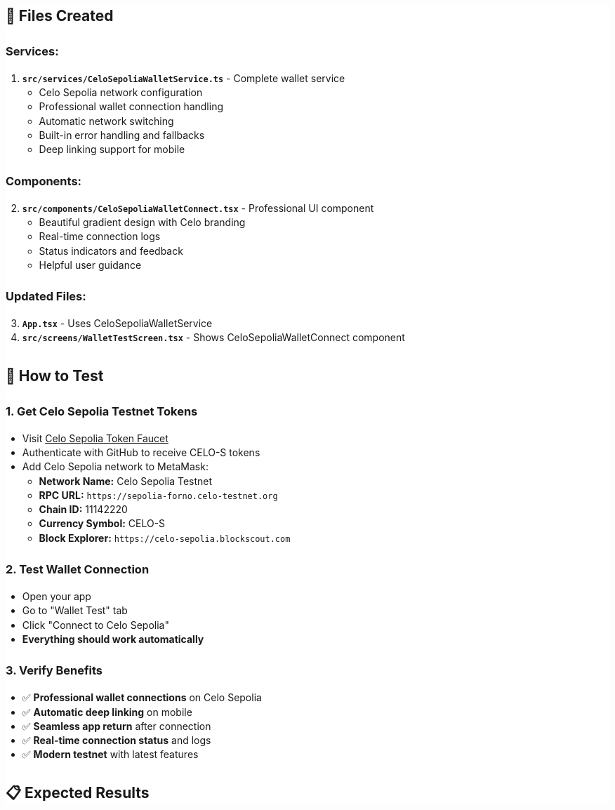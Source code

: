 ## 📱 **Files Created**

### **Services:**
1. **`src/services/CeloSepoliaWalletService.ts`** - Complete wallet service
   - Celo Sepolia network configuration
   - Professional wallet connection handling
   - Automatic network switching
   - Built-in error handling and fallbacks
   - Deep linking support for mobile

### **Components:**
2. **`src/components/CeloSepoliaWalletConnect.tsx`** - Professional UI component
   - Beautiful gradient design with Celo branding
   - Real-time connection logs
   - Status indicators and feedback
   - Helpful user guidance

### **Updated Files:**
3. **`App.tsx`** - Uses CeloSepoliaWalletService
4. **`src/screens/WalletTestScreen.tsx`** - Shows CeloSepoliaWalletConnect component

## 🚀 **How to Test**

### **1. Get Celo Sepolia Testnet Tokens**
- Visit [Celo Sepolia Token Faucet](https://faucet.celo.org/)
- Authenticate with GitHub to receive CELO-S tokens
- Add Celo Sepolia network to MetaMask:
  - **Network Name:** Celo Sepolia Testnet
  - **RPC URL:** `https://sepolia-forno.celo-testnet.org`
  - **Chain ID:** 11142220
  - **Currency Symbol:** CELO-S
  - **Block Explorer:** `https://celo-sepolia.blockscout.com`

### **2. Test Wallet Connection**
- Open your app
- Go to "Wallet Test" tab
- Click "Connect to Celo Sepolia"
- **Everything should work automatically**

### **3. Verify Benefits**
- ✅ **Professional wallet connections** on Celo Sepolia
- ✅ **Automatic deep linking** on mobile
- ✅ **Seamless app return** after connection
- ✅ **Real-time connection status** and logs
- ✅ **Modern testnet** with latest features

## 📋 **Expected Results**
